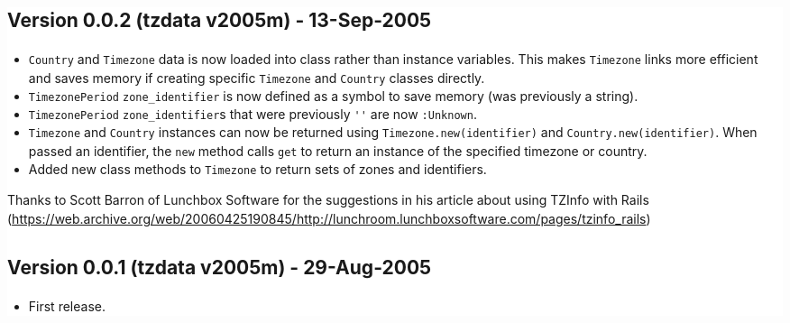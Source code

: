 
## Version 0.0.2 (tzdata v2005m) - 13-Sep-2005

* `Country` and `Timezone` data is now loaded into class rather than instance
  variables. This makes `Timezone` links more efficient and saves memory if
  creating specific `Timezone` and `Country` classes directly.
* `TimezonePeriod` `zone_identifier` is now defined as a symbol to save memory
  (was previously a string).
* `TimezonePeriod` `zone_identifier`s that were previously `''` are now
  `:Unknown`.
* `Timezone` and `Country` instances can now be returned using
  `Timezone.new(identifier)` and `Country.new(identifier)`. When passed an
  identifier, the `new` method calls `get` to return an instance of the
  specified timezone or country.
* Added new class methods to `Timezone` to return sets of zones and identifiers.

Thanks to Scott Barron of Lunchbox Software for the suggestions in his
article about using TZInfo with Rails
(<https://web.archive.org/web/20060425190845/http://lunchroom.lunchboxsoftware.com/pages/tzinfo_rails>)


## Version 0.0.1 (tzdata v2005m) - 29-Aug-2005

* First release.
